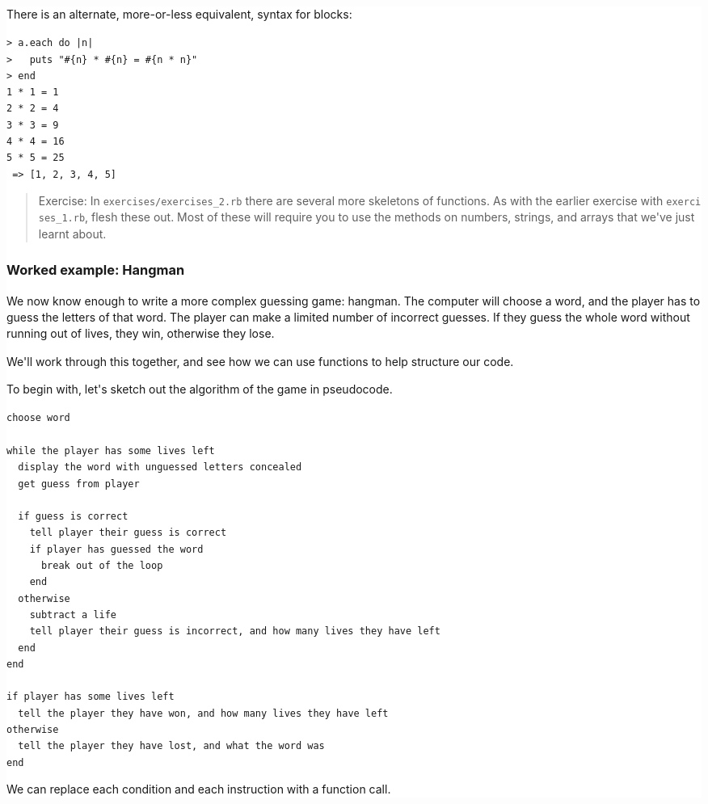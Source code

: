 There is an alternate, more-or-less equivalent, syntax for blocks:

    > a.each do |n|
    >   puts "#{n} * #{n} = #{n * n}"
    > end
    1 * 1 = 1
    2 * 2 = 4
    3 * 3 = 9
    4 * 4 = 16
    5 * 5 = 25
     => [1, 2, 3, 4, 5]


> Exercise: In `exercises/exercises_2.rb` there are several more skeletons of
> functions.  As with the earlier exercise with `exercises_1.rb`, flesh these
> out.  Most of these will require you to use the methods on numbers, strings,
> and arrays that we've just learnt about.


### Worked example: Hangman

We now know enough to write a more complex guessing game: hangman.  The
computer will choose a word, and the player has to guess the letters of that
word.  The player can make a limited number of incorrect guesses.  If they
guess the whole word without running out of lives, they win, otherwise they
lose.

We'll work through this together, and see how we can use functions to help
structure our code.

To begin with, let's sketch out the algorithm of the game in pseudocode.

    choose word

    while the player has some lives left
      display the word with unguessed letters concealed
      get guess from player

      if guess is correct
        tell player their guess is correct
        if player has guessed the word
          break out of the loop
        end
      otherwise
        subtract a life
        tell player their guess is incorrect, and how many lives they have left
      end
    end

    if player has some lives left
      tell the player they have won, and how many lives they have left
    otherwise
      tell the player they have lost, and what the word was
    end

We can replace each condition and each instruction with a function call.
